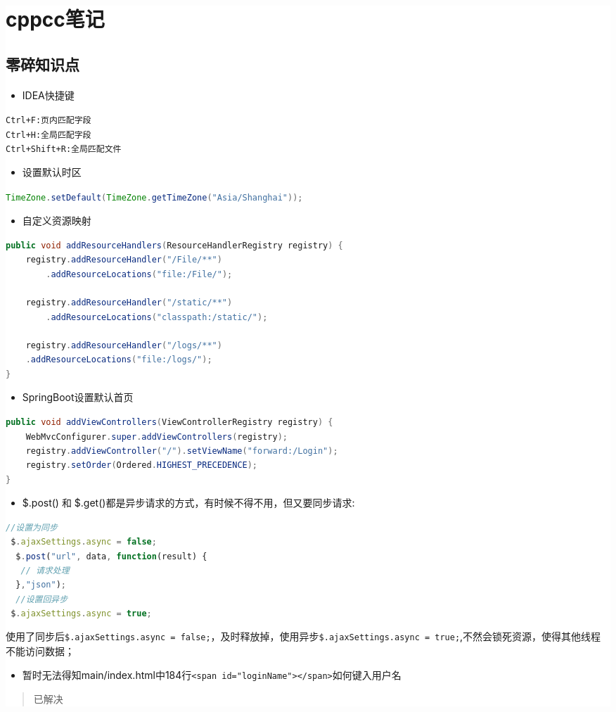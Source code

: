 # cppcc笔记
## 零碎知识点

* IDEA快捷键
```
Ctrl+F:页内匹配字段
Ctrl+H:全局匹配字段
Ctrl+Shift+R:全局匹配文件
```

* 设置默认时区
```java
TimeZone.setDefault(TimeZone.getTimeZone("Asia/Shanghai"));
```

* 自定义资源映射
```java
public void addResourceHandlers(ResourceHandlerRegistry registry) {
    registry.addResourceHandler("/File/**")
        .addResourceLocations("file:/File/");

    registry.addResourceHandler("/static/**")
    	.addResourceLocations("classpath:/static/");

    registry.addResourceHandler("/logs/**")
	.addResourceLocations("file:/logs/");
}
```

* SpringBoot设置默认首页
```java
public void addViewControllers(ViewControllerRegistry registry) {  
	WebMvcConfigurer.super.addViewControllers(registry);
    registry.addViewController("/").setViewName("forward:/Login");  
    registry.setOrder(Ordered.HIGHEST_PRECEDENCE);  
}  
```

* $.post() 和 $.get()都是异步请求的方式，有时候不得不用，但又要同步请求:
```JavaScript
//设置为同步
 $.ajaxSettings.async = false;
  $.post("url", data, function(result) {
   // 请求处理
  },"json");
  //设置回异步
 $.ajaxSettings.async = true;
```
使用了同步后`$.ajaxSettings.async = false;`，及时释放掉，使用异步`$.ajaxSettings.async = true;`,不然会锁死资源，使得其他线程不能访问数据；

* 暂时无法得知main/index.html中184行`<span id="loginName"></span>`如何键入用户名
>已解决
